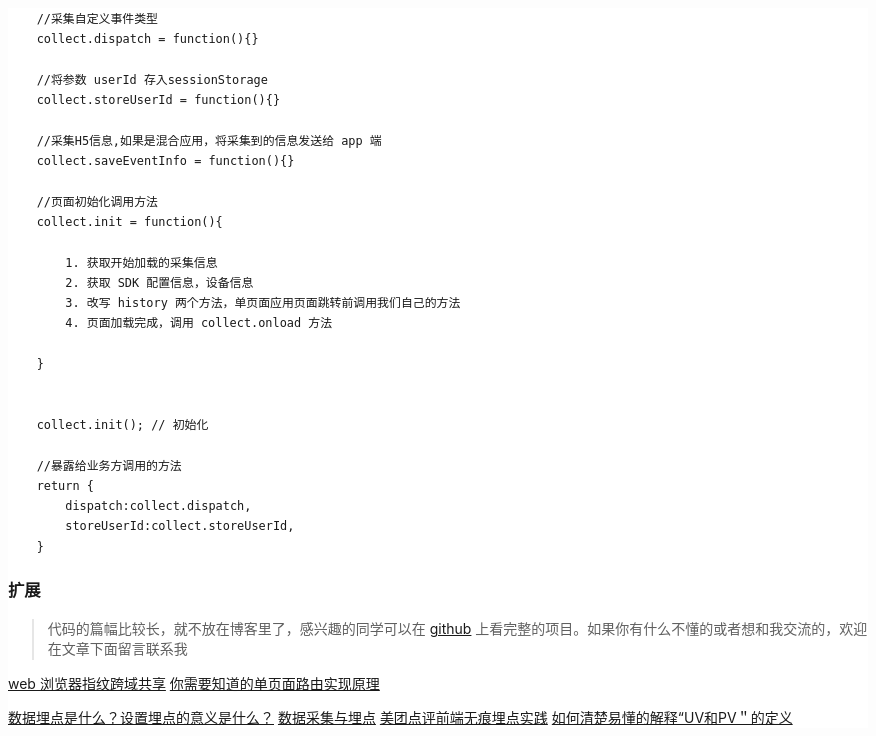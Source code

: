         //采集自定义事件类型
        collect.dispatch = function(){}

        //将参数 userId 存入sessionStorage
        collect.storeUserId = function(){}

        //采集H5信息,如果是混合应用，将采集到的信息发送给 app 端
        collect.saveEventInfo = function(){}

        //页面初始化调用方法
        collect.init = function(){

            1. 获取开始加载的采集信息
            2. 获取 SDK 配置信息，设备信息
            3. 改写 history 两个方法，单页面应用页面跳转前调用我们自己的方法
            4. 页面加载完成，调用 collect.onload 方法

        }


        collect.init(); // 初始化

        //暴露给业务方调用的方法
        return {
            dispatch:collect.dispatch,
            storeUserId:collect.storeUserId,
        }
</pre>


### 扩展

> 代码的篇幅比较长，就不放在博客里了，感兴趣的同学可以在 [github](https://github.com/bailinlin/web-sdk) 上看完整的项目。如果你有什么不懂的或者想和我交流的，欢迎在文章下面留言联系我

[web 浏览器指纹跨域共享](https://bailinlin.github.io/2018/03/05/cookie-share/)
[你需要知道的单页面路由实现原理](https://bailinlin.github.io/2018/04/28/history/)

[数据埋点是什么？设置埋点的意义是什么？](https://www.zhihu.com/question/36411025)
[数据采集与埋点](https://sensorsdata.cn/blog/shu-ju-jie-ru-yu-mai-dian/)
[美团点评前端无痕埋点实践](https://tech.meituan.com/mt-mobile-analytics-practice.html)
[如何清楚易懂的解释“UV和PV＂的定义](https://www.zhihu.com/question/20448467)